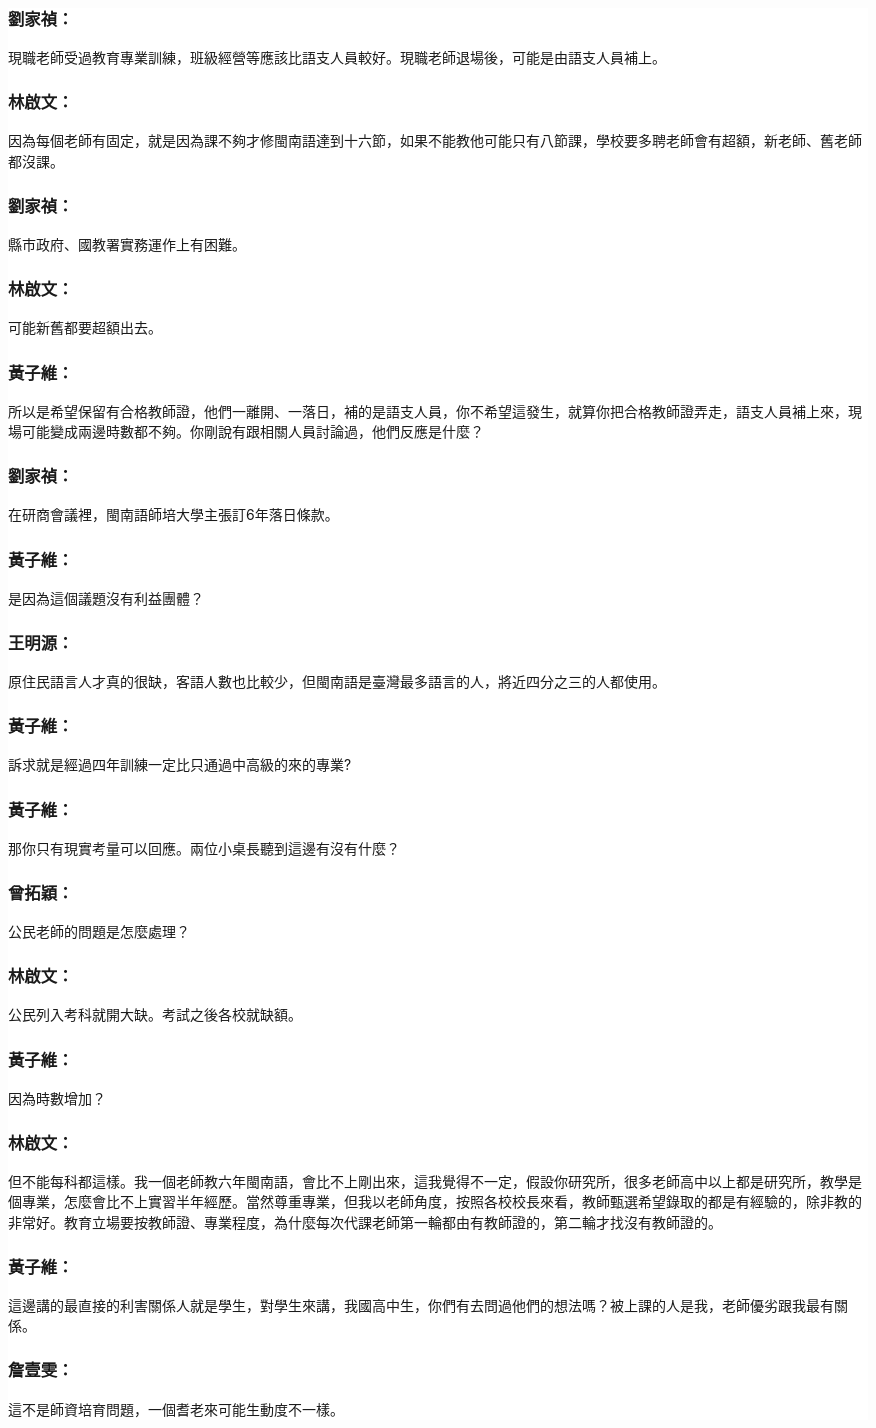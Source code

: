 ### 劉家禎：
現職老師受過教育專業訓練，班級經營等應該比語支人員較好。現職老師退場後，可能是由語支人員補上。

### 林啟文：
因為每個老師有固定，就是因為課不夠才修閩南語達到十六節，如果不能教他可能只有八節課，學校要多聘老師會有超額，新老師、舊老師都沒課。

### 劉家禎：
縣市政府、國教署實務運作上有困難。

### 林啟文：
可能新舊都要超額出去。

### 黃子維：
所以是希望保留有合格教師證，他們一離開、一落日，補的是語支人員，你不希望這發生，就算你把合格教師證弄走，語支人員補上來，現場可能變成兩邊時數都不夠。你剛說有跟相關人員討論過，他們反應是什麼？

### 劉家禎：
在研商會議裡，閩南語師培大學主張訂6年落日條款。

### 黃子維：
是因為這個議題沒有利益團體？

### 王明源：
原住民語言人才真的很缺，客語人數也比較少，但閩南語是臺灣最多語言的人，將近四分之三的人都使用。

### 黃子維：
訴求就是經過四年訓練一定比只通過中高級的來的專業?

### 黃子維：
那你只有現實考量可以回應。兩位小桌長聽到這邊有沒有什麼？

### 曾拓穎：
公民老師的問題是怎麼處理？

### 林啟文：
公民列入考科就開大缺。考試之後各校就缺額。

### 黃子維：
因為時數增加？

### 林啟文：
但不能每科都這樣。我一個老師教六年閩南語，會比不上剛出來，這我覺得不一定，假設你研究所，很多老師高中以上都是研究所，教學是個專業，怎麼會比不上實習半年經歷。當然尊重專業，但我以老師角度，按照各校校長來看，教師甄選希望錄取的都是有經驗的，除非教的非常好。教育立場要按教師證、專業程度，為什麼每次代課老師第一輪都由有教師證的，第二輪才找沒有教師證的。

### 黃子維：
這邊講的最直接的利害關係人就是學生，對學生來講，我國高中生，你們有去問過他們的想法嗎？被上課的人是我，老師優劣跟我最有關係。

### 詹壹雯：
這不是師資培育問題，一個耆老來可能生動度不一樣。

